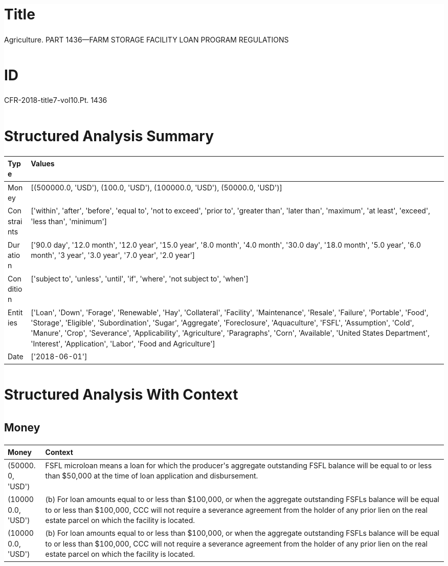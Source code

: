 # Title

 Agriculture. PART 1436—FARM STORAGE FACILITY LOAN PROGRAM REGULATIONS


# ID

 CFR-2018-title7-vol10.Pt. 1436


# Structured Analysis Summary

| Type        | Values                                                                                                                                                                                                                                                                                                                                                                                                                                               |
|:------------|:-----------------------------------------------------------------------------------------------------------------------------------------------------------------------------------------------------------------------------------------------------------------------------------------------------------------------------------------------------------------------------------------------------------------------------------------------------|
| Money       | [(500000.0, 'USD'), (100.0, 'USD'), (100000.0, 'USD'), (50000.0, 'USD')]                                                                                                                                                                                                                                                                                                                                                                             |
| Constraints | ['within', 'after', 'before', 'equal to', 'not to exceed', 'prior to', 'greater than', 'later than', 'maximum', 'at least', 'exceed', 'less than', 'minimum']                                                                                                                                                                                                                                                                                        |
| Duration    | ['90.0 day', '12.0 month', '12.0 year', '15.0 year', '8.0 month', '4.0 month', '30.0 day', '18.0 month', '5.0 year', '6.0 month', '3 year', '3.0 year', '7.0 year', '2.0 year']                                                                                                                                                                                                                                                                      |
| Condition   | ['subject to', 'unless', 'until', 'if', 'where', 'not subject to', 'when']                                                                                                                                                                                                                                                                                                                                                                           |
| Entities    | ['Loan', 'Down', 'Forage', 'Renewable', 'Hay', 'Collateral', 'Facility', 'Maintenance', 'Resale', 'Failure', 'Portable', 'Food', 'Storage', 'Eligible', 'Subordination', 'Sugar', 'Aggregate', 'Foreclosure', 'Aquaculture', 'FSFL', 'Assumption', 'Cold', 'Manure', 'Crop', 'Severance', 'Applicability', 'Agriculture', 'Paragraphs', 'Corn', 'Available', 'United States Department', 'Interest', 'Application', 'Labor', 'Food and Agriculture'] |
| Date        | ['2018-06-01']                                                                                                                                                                                                                                                                                                                                                                                                                                       |


# Structured Analysis With Context

 


## Money

| Money             | Context                                                                                                                                                                                                                                                                                                                                                                                  |
|:------------------|:-----------------------------------------------------------------------------------------------------------------------------------------------------------------------------------------------------------------------------------------------------------------------------------------------------------------------------------------------------------------------------------------|
| (50000.0, 'USD')  | FSFL microloan means a loan for which the producer's aggregate outstanding FSFL balance will be equal to or less than $50,000 at the time of loan application and disbursement.                                                                                                                                                                                                          |
| (100000.0, 'USD') | (b) For loan amounts equal to or less than $100,000, or when the aggregate outstanding FSFLs balance will be equal to or less than $100,000, CCC will not require a severance agreement from the holder of any prior lien on the real estate parcel on which the facility is located.                                                                                                    |
| (100000.0, 'USD') | (b) For loan amounts equal to or less than $100,000, or when the aggregate outstanding FSFLs balance will be equal to or less than $100,000, CCC will not require a severance agreement from the holder of any prior lien on the real estate parcel on which the facility is located.                                                                                                    |